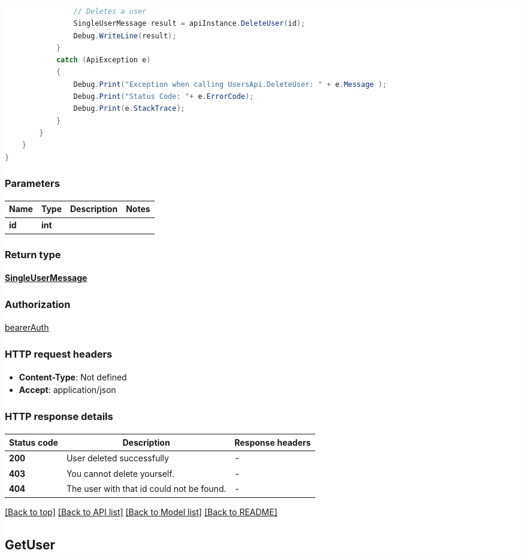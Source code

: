 ```csharp
                // Deletes a user
                SingleUserMessage result = apiInstance.DeleteUser(id);
                Debug.WriteLine(result);
            }
            catch (ApiException e)
            {
                Debug.Print("Exception when calling UsersApi.DeleteUser: " + e.Message );
                Debug.Print("Status Code: "+ e.ErrorCode);
                Debug.Print(e.StackTrace);
            }
        }
    }
}
```

### Parameters


Name | Type | Description  | Notes
------------- | ------------- | ------------- | -------------
 **id** | **int**|  | 

### Return type

[**SingleUserMessage**](SingleUserMessage.md)

### Authorization

[bearerAuth](../README.md#bearerAuth)

### HTTP request headers

- **Content-Type**: Not defined
- **Accept**: application/json


### HTTP response details
| Status code | Description | Response headers |
|-------------|-------------|------------------|
| **200** | User deleted successfully |  -  |
| **403** | You cannot delete yourself. |  -  |
| **404** | The user with that id could not be found. |  -  |

[[Back to top]](#)
[[Back to API list]](../README.md#documentation-for-api-endpoints)
[[Back to Model list]](../README.md#documentation-for-models)
[[Back to README]](../README.md)


## GetUser
